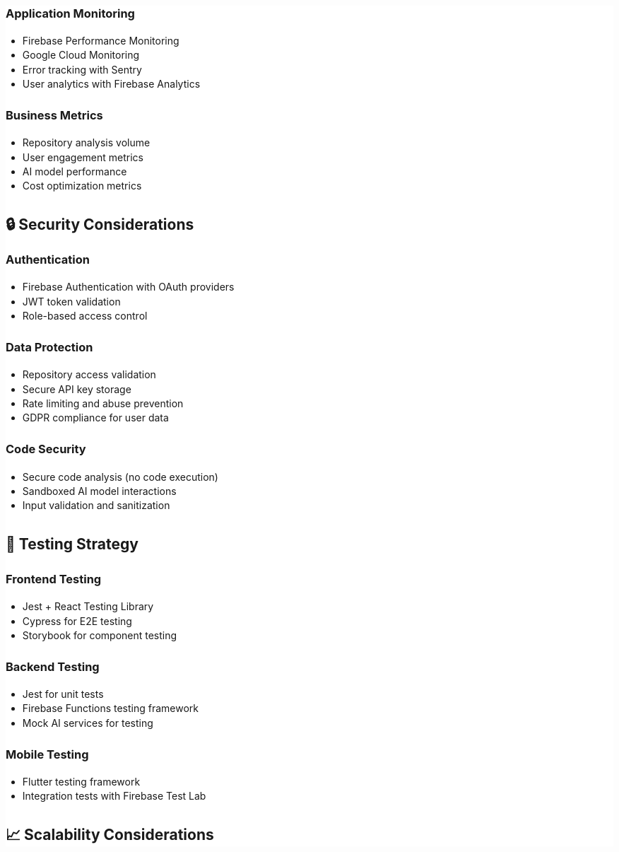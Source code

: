 ### Application Monitoring
- Firebase Performance Monitoring
- Google Cloud Monitoring
- Error tracking with Sentry
- User analytics with Firebase Analytics

### Business Metrics
- Repository analysis volume
- User engagement metrics
- AI model performance
- Cost optimization metrics

## 🔒 Security Considerations

### Authentication
- Firebase Authentication with OAuth providers
- JWT token validation
- Role-based access control

### Data Protection
- Repository access validation
- Secure API key storage
- Rate limiting and abuse prevention
- GDPR compliance for user data

### Code Security
- Secure code analysis (no code execution)
- Sandboxed AI model interactions
- Input validation and sanitization

## 🧪 Testing Strategy

### Frontend Testing
- Jest + React Testing Library
- Cypress for E2E testing
- Storybook for component testing

### Backend Testing
- Jest for unit tests
- Firebase Functions testing framework
- Mock AI services for testing

### Mobile Testing
- Flutter testing framework
- Integration tests with Firebase Test Lab

## 📈 Scalability Considerations
